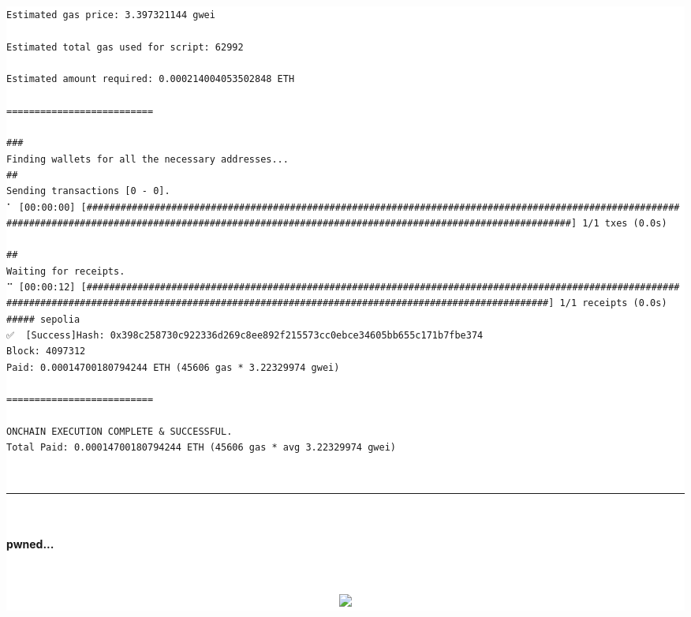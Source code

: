 ```shell
Estimated gas price: 3.397321144 gwei

Estimated total gas used for script: 62992

Estimated amount required: 0.000214004053502848 ETH

==========================

###
Finding wallets for all the necessary addresses...
##
Sending transactions [0 - 0].
⠁ [00:00:00] [#############################################################################################################################################################################################################] 1/1 txes (0.0s)

##
Waiting for receipts.
⠉ [00:00:12] [#########################################################################################################################################################################################################] 1/1 receipts (0.0s)
##### sepolia
✅  [Success]Hash: 0x398c258730c922336d269c8ee892f215573cc0ebce34605bb655c171b7fbe374
Block: 4097312
Paid: 0.00014700180794244 ETH (45606 gas * 3.22329974 gwei)

==========================

ONCHAIN EXECUTION COMPLETE & SUCCESSFUL.
Total Paid: 0.00014700180794244 ETH (45606 gas * avg 3.22329974 gwei)
```

<br>

----

<br>

#### pwned...


<br>

  
<p align="center">
<img width="400" src="https://github.com/go-outside-labs/ethernaut-foundry-writeups-sol/assets/138340846/ba3f82a3-00c0-43f9-a423-588d7f6e4c70">
</p>



